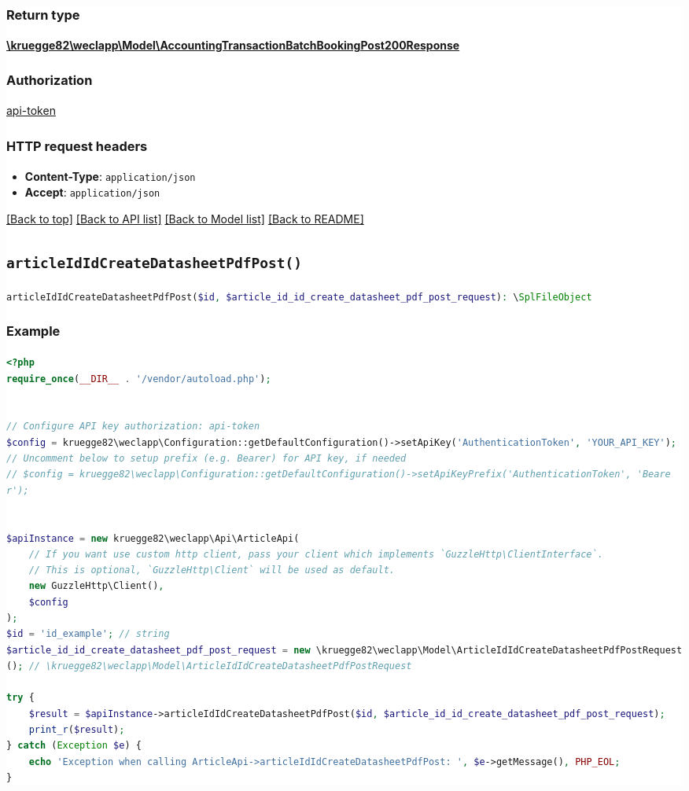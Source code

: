 ### Return type

[**\kruegge82\weclapp\Model\AccountingTransactionBatchBookingPost200Response**](../Model/AccountingTransactionBatchBookingPost200Response.md)

### Authorization

[api-token](../../README.md#api-token)

### HTTP request headers

- **Content-Type**: `application/json`
- **Accept**: `application/json`

[[Back to top]](#) [[Back to API list]](../../README.md#endpoints)
[[Back to Model list]](../../README.md#models)
[[Back to README]](../../README.md)

## `articleIdIdCreateDatasheetPdfPost()`

```php
articleIdIdCreateDatasheetPdfPost($id, $article_id_id_create_datasheet_pdf_post_request): \SplFileObject
```



### Example

```php
<?php
require_once(__DIR__ . '/vendor/autoload.php');


// Configure API key authorization: api-token
$config = kruegge82\weclapp\Configuration::getDefaultConfiguration()->setApiKey('AuthenticationToken', 'YOUR_API_KEY');
// Uncomment below to setup prefix (e.g. Bearer) for API key, if needed
// $config = kruegge82\weclapp\Configuration::getDefaultConfiguration()->setApiKeyPrefix('AuthenticationToken', 'Bearer');


$apiInstance = new kruegge82\weclapp\Api\ArticleApi(
    // If you want use custom http client, pass your client which implements `GuzzleHttp\ClientInterface`.
    // This is optional, `GuzzleHttp\Client` will be used as default.
    new GuzzleHttp\Client(),
    $config
);
$id = 'id_example'; // string
$article_id_id_create_datasheet_pdf_post_request = new \kruegge82\weclapp\Model\ArticleIdIdCreateDatasheetPdfPostRequest(); // \kruegge82\weclapp\Model\ArticleIdIdCreateDatasheetPdfPostRequest

try {
    $result = $apiInstance->articleIdIdCreateDatasheetPdfPost($id, $article_id_id_create_datasheet_pdf_post_request);
    print_r($result);
} catch (Exception $e) {
    echo 'Exception when calling ArticleApi->articleIdIdCreateDatasheetPdfPost: ', $e->getMessage(), PHP_EOL;
}
```
